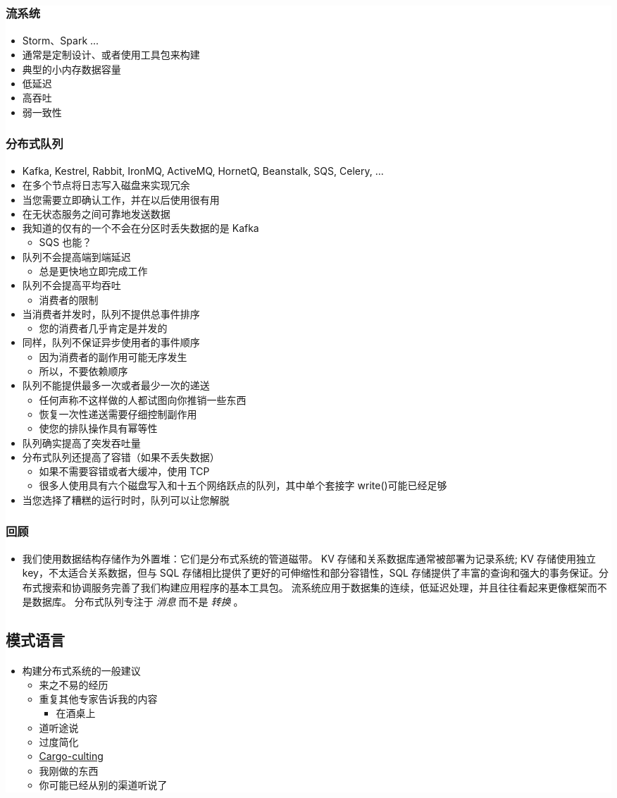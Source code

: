 ### 流系统

- Storm、Spark ...
- 通常是定制设计、或者使用工具包来构建
- 典型的小内存数据容量
- 低延迟
- 高吞吐
- 弱一致性

### 分布式队列

- Kafka, Kestrel, Rabbit, IronMQ, ActiveMQ, HornetQ, Beanstalk, SQS, Celery, ...
- 在多个节点将日志写入磁盘来实现冗余
- 当您需要立即确认工作，并在以后使用很有用
- 在无状态服务之间可靠地发送数据
- 我知道的仅有的一个不会在分区时丢失数据的是 Kafka
  - SQS 也能？
- 队列不会提高端到端延迟
  - 总是更快地立即完成工作
- 队列不会提高平均吞吐
  - 消费者的限制
- 当消费者并发时，队列不提供总事件排序
  - 您的消费者几乎肯定是并发的
- 同样，队列不保证异步使用者的事件顺序
  - 因为消费者的副作用可能无序发生
  - 所以，不要依赖顺序
- 队列不能提供最多一次或者最少一次的递送
  - 任何声称不这样做的人都试图向你推销一些东西
  - 恢复一次性递送需要仔细控制副作用
  - 使您的排队操作具有幂等性
- 队列确实提高了突发吞吐量
- 分布式队列还提高了容错（如果不丢失数据）
  - 如果不需要容错或者大缓冲，使用 TCP
  - 很多人使用具有六个磁盘写入和十五个网络跃点的队列，其中单个套接字 write()可能已经足够
- 当您选择了糟糕的运行时时，队列可以让您解脱

### 回顾

- 我们使用数据结构存储作为外置堆：它们是分布式系统的管道磁带。 KV 存储和关系数据库通常被部署为记录系统; KV 存储使用独立 key，不太适合关系数据，但与 SQL 存储相比提供了更好的可伸缩性和部分容错性，SQL 存储提供了丰富的查询和强大的事务保证。分布式搜索和协调服务完善了我们构建应用程序的基本工具包。 流系统应用于数据集的连续，低延迟处理，并且往往看起来更像框架而不是数据库。 分布式队列专注于 _消息_ 而不是 _转换_ 。

## 模式语言

- 构建分布式系统的一般建议
  - 来之不易的经历
  - 重复其他专家告诉我的内容
    - 在酒桌上
  - 道听途说
  - 过度简化
  - [Cargo-culting](https://en.wikipedia.org/wiki/Cargo_cult_programming)
  - 我刚做的东西
  - 你可能已经从别的渠道听说了
